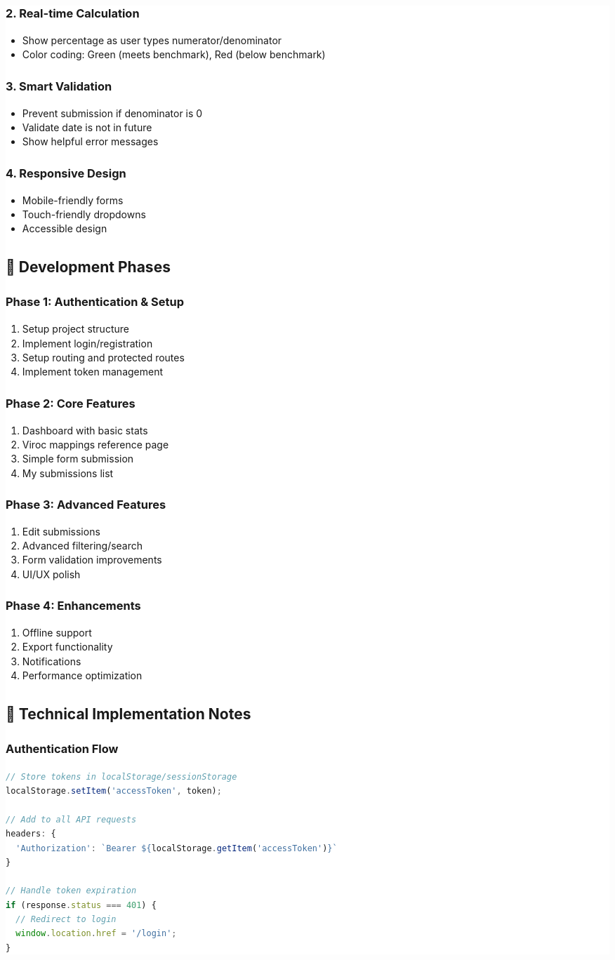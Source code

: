 ### 2. Real-time Calculation
- Show percentage as user types numerator/denominator
- Color coding: Green (meets benchmark), Red (below benchmark)

### 3. Smart Validation
- Prevent submission if denominator is 0
- Validate date is not in future
- Show helpful error messages

### 4. Responsive Design
- Mobile-friendly forms
- Touch-friendly dropdowns
- Accessible design

## 🚀 Development Phases

### Phase 1: Authentication & Setup
1. Setup project structure
2. Implement login/registration
3. Setup routing and protected routes
4. Implement token management

### Phase 2: Core Features
1. Dashboard with basic stats
2. Viroc mappings reference page
3. Simple form submission
4. My submissions list

### Phase 3: Advanced Features
1. Edit submissions
2. Advanced filtering/search
3. Form validation improvements
4. UI/UX polish

### Phase 4: Enhancements
1. Offline support
2. Export functionality
3. Notifications
4. Performance optimization

## 🔧 Technical Implementation Notes

### Authentication Flow
```javascript
// Store tokens in localStorage/sessionStorage
localStorage.setItem('accessToken', token);

// Add to all API requests
headers: {
  'Authorization': `Bearer ${localStorage.getItem('accessToken')}`
}

// Handle token expiration
if (response.status === 401) {
  // Redirect to login
  window.location.href = '/login';
}
```
